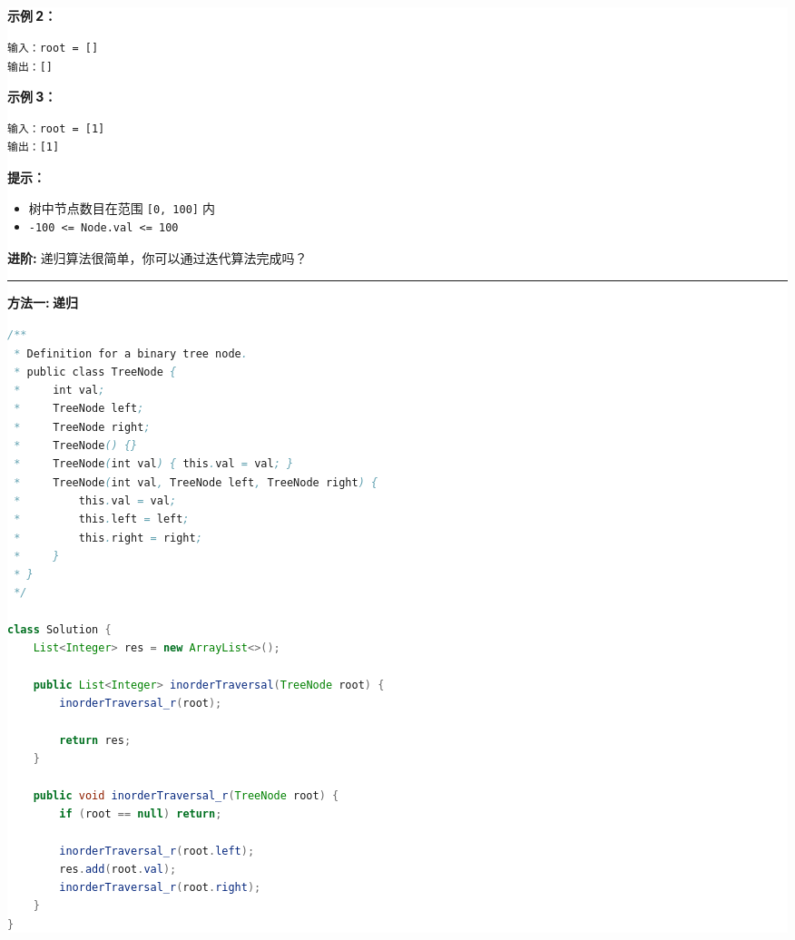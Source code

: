 **示例 2：**

```
输入：root = []
输出：[]
```

**示例 3：**

```
输入：root = [1]
输出：[1]
```

 

**提示：**

- 树中节点数目在范围 `[0, 100]` 内
- `-100 <= Node.val <= 100`

 

**进阶:** 递归算法很简单，你可以通过迭代算法完成吗？



---

**方法一: 递归**

```java
/**
 * Definition for a binary tree node.
 * public class TreeNode {
 *     int val;
 *     TreeNode left;
 *     TreeNode right;
 *     TreeNode() {}
 *     TreeNode(int val) { this.val = val; }
 *     TreeNode(int val, TreeNode left, TreeNode right) {
 *         this.val = val;
 *         this.left = left;
 *         this.right = right;
 *     }
 * }
 */

class Solution {
    List<Integer> res = new ArrayList<>();

    public List<Integer> inorderTraversal(TreeNode root) {
        inorderTraversal_r(root);

        return res;
    }

    public void inorderTraversal_r(TreeNode root) {
        if (root == null) return;

        inorderTraversal_r(root.left);
        res.add(root.val);
        inorderTraversal_r(root.right);
    }
}
```
